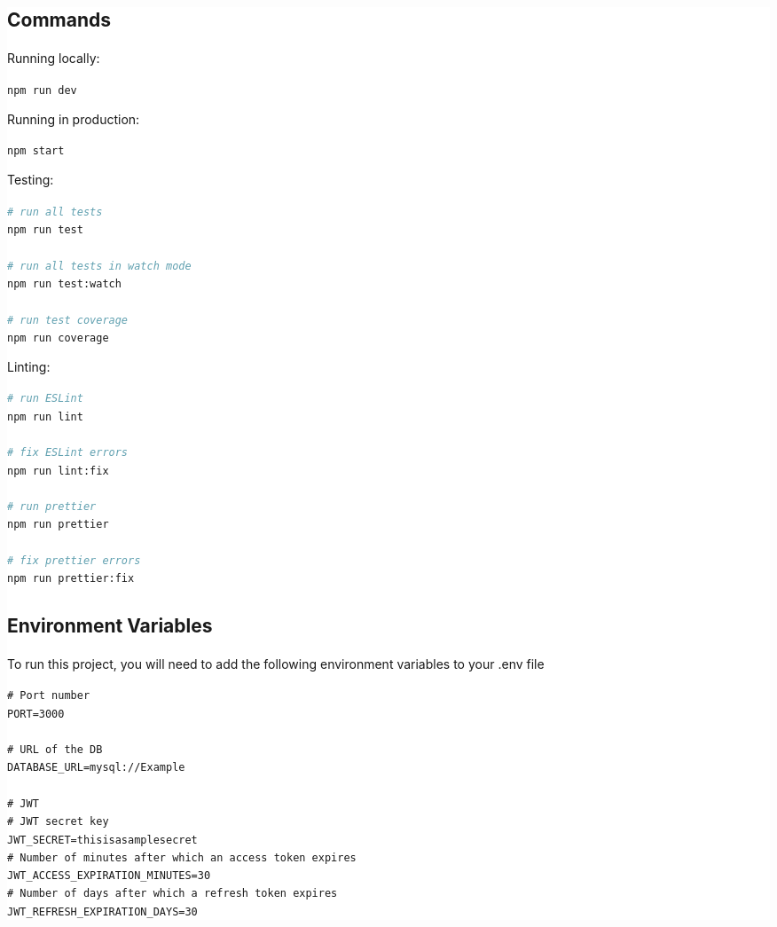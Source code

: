 ## Commands

Running locally:
```bash
npm run dev
```
Running in production:
```bash
npm start
```
Testing:
```bash
# run all tests
npm run test

# run all tests in watch mode
npm run test:watch

# run test coverage
npm run coverage
```
Linting:
```bash
# run ESLint
npm run lint

# fix ESLint errors
npm run lint:fix

# run prettier
npm run prettier

# fix prettier errors
npm run prettier:fix
```
## Environment Variables

To run this project, you will need to add the following environment variables to your .env file

```
# Port number
PORT=3000

# URL of the DB
DATABASE_URL=mysql://Example

# JWT
# JWT secret key
JWT_SECRET=thisisasamplesecret
# Number of minutes after which an access token expires
JWT_ACCESS_EXPIRATION_MINUTES=30
# Number of days after which a refresh token expires
JWT_REFRESH_EXPIRATION_DAYS=30
```
